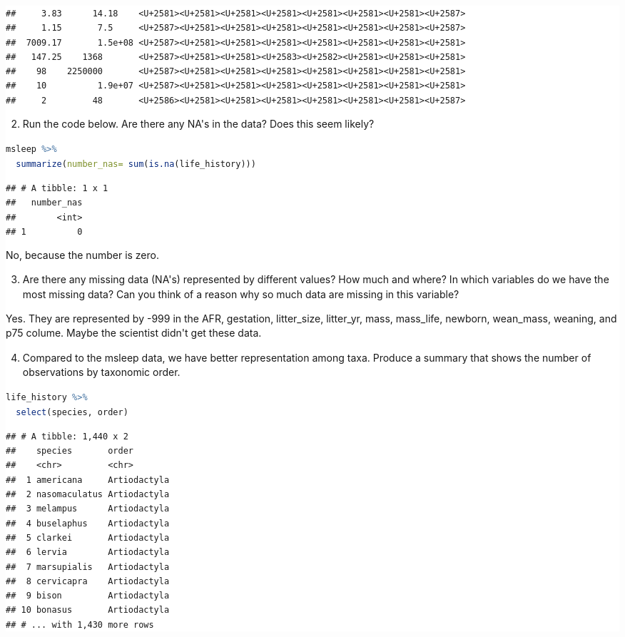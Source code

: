 ```
##     3.83      14.18    <U+2581><U+2581><U+2581><U+2581><U+2581><U+2581><U+2581><U+2587>
##     1.15       7.5     <U+2587><U+2581><U+2581><U+2581><U+2581><U+2581><U+2581><U+2587>
##  7009.17       1.5e+08 <U+2587><U+2581><U+2581><U+2581><U+2581><U+2581><U+2581><U+2581>
##   147.25    1368       <U+2587><U+2581><U+2581><U+2583><U+2582><U+2581><U+2581><U+2581>
##    98    2250000       <U+2587><U+2581><U+2581><U+2581><U+2581><U+2581><U+2581><U+2581>
##    10          1.9e+07 <U+2587><U+2581><U+2581><U+2581><U+2581><U+2581><U+2581><U+2581>
##     2         48       <U+2586><U+2581><U+2581><U+2581><U+2581><U+2581><U+2581><U+2587>
```

2. Run the code below. Are there any NA's in the data? Does this seem likely?

```r
msleep %>% 
  summarize(number_nas= sum(is.na(life_history)))
```

```
## # A tibble: 1 x 1
##   number_nas
##        <int>
## 1          0
```
No, because the number is zero.

3. Are there any missing data (NA's) represented by different values? How much and where? In which variables do we have the most missing data? Can you think of a reason why so much data are missing in this variable?

Yes. They are represented by -999 in the AFR, gestation, litter_size, litter_yr, mass, mass_life, newborn, wean_mass, weaning, and p75 colume. Maybe the scientist didn't get these data.


4. Compared to the msleep data, we have better representation among taxa. Produce a summary that shows the number of observations by taxonomic order.

```r
life_history %>% 
  select(species, order)
```

```
## # A tibble: 1,440 x 2
##    species       order       
##    <chr>         <chr>       
##  1 americana     Artiodactyla
##  2 nasomaculatus Artiodactyla
##  3 melampus      Artiodactyla
##  4 buselaphus    Artiodactyla
##  5 clarkei       Artiodactyla
##  6 lervia        Artiodactyla
##  7 marsupialis   Artiodactyla
##  8 cervicapra    Artiodactyla
##  9 bison         Artiodactyla
## 10 bonasus       Artiodactyla
## # ... with 1,430 more rows
```
